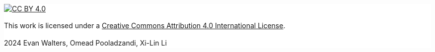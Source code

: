 [![CC BY 4.0][cc-by-image]][cc-by]

This work is licensed under a [Creative Commons Attribution 4.0 International License][cc-by].

2024 Evan Walters, Omead Pooladzandi, Xi-Lin Li


[cc-by]: http://creativecommons.org/licenses/by/4.0/
[cc-by-image]: https://licensebuttons.net/l/by/4.0/88x31.png
[cc-by-shield]: https://img.shields.io/badge/License-CC%20BY%204.0-lightgrey.svg
